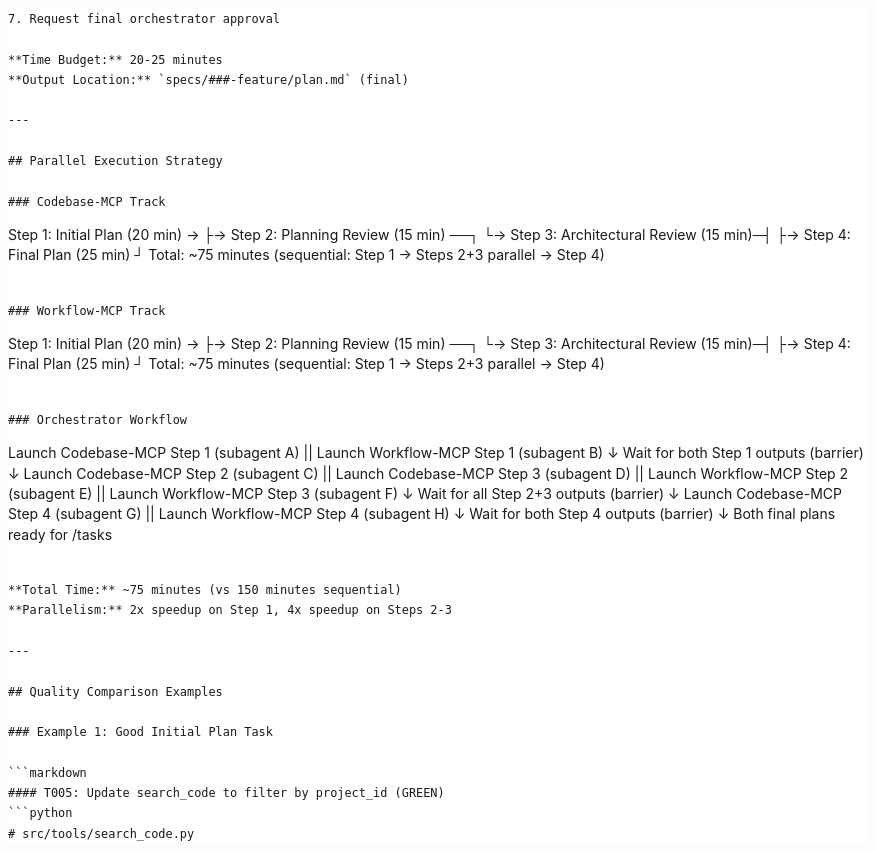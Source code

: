 ```
7. Request final orchestrator approval

**Time Budget:** 20-25 minutes
**Output Location:** `specs/###-feature/plan.md` (final)

---

## Parallel Execution Strategy

### Codebase-MCP Track
```
Step 1: Initial Plan (20 min) →
  ├→ Step 2: Planning Review (15 min) ──┐
  └→ Step 3: Architectural Review (15 min)─┤
                                           ├→ Step 4: Final Plan (25 min)
                                           ┘
Total: ~75 minutes (sequential: Step 1 → Steps 2+3 parallel → Step 4)
```

### Workflow-MCP Track
```
Step 1: Initial Plan (20 min) →
  ├→ Step 2: Planning Review (15 min) ──┐
  └→ Step 3: Architectural Review (15 min)─┤
                                           ├→ Step 4: Final Plan (25 min)
                                           ┘
Total: ~75 minutes (sequential: Step 1 → Steps 2+3 parallel → Step 4)
```

### Orchestrator Workflow
```
Launch Codebase-MCP Step 1 (subagent A) ||
Launch Workflow-MCP Step 1 (subagent B)
  ↓
Wait for both Step 1 outputs (barrier)
  ↓
Launch Codebase-MCP Step 2 (subagent C) ||
Launch Codebase-MCP Step 3 (subagent D) ||
Launch Workflow-MCP Step 2 (subagent E) ||
Launch Workflow-MCP Step 3 (subagent F)
  ↓
Wait for all Step 2+3 outputs (barrier)
  ↓
Launch Codebase-MCP Step 4 (subagent G) ||
Launch Workflow-MCP Step 4 (subagent H)
  ↓
Wait for both Step 4 outputs (barrier)
  ↓
Both final plans ready for /tasks
```

**Total Time:** ~75 minutes (vs 150 minutes sequential)
**Parallelism:** 2x speedup on Step 1, 4x speedup on Steps 2-3

---

## Quality Comparison Examples

### Example 1: Good Initial Plan Task

```markdown
#### T005: Update search_code to filter by project_id (GREEN)
```python
# src/tools/search_code.py
```